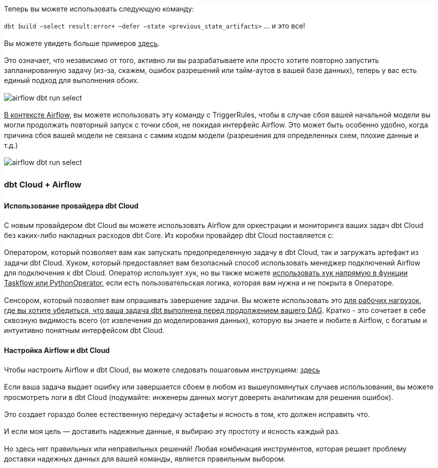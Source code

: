 Теперь вы можете использовать следующую команду:

`dbt build –select result:error+ –defer –state <previous_state_artifacts>` … и это все!

Вы можете увидеть больше примеров [здесь](https://docs.getdbt.com/docs/best-practices#run-only-modified-models-to-test-changes-slim-ci).

Это означает, что независимо от того, активно ли вы разрабатываете или просто хотите повторно запустить запланированную задачу (из-за, скажем, ошибок разрешений или тайм-аутов в вашей базе данных), теперь у вас есть единый подход для выполнения обоих.

![airflow dbt run select](/img/blog/2021-11-29-dbt-airflow-spiritual-alignment/airflow-dbt-run-select.png)

[В контексте Airflow](https://registry.astronomer.io/dags/dbt-core-run-from-failure-pattern), вы можете использовать эту команду с TriggerRules, чтобы в случае сбоя вашей начальной модели вы могли продолжать повторный запуск с точки сбоя, не покидая интерфейс Airflow. Это может быть особенно удобно, когда причина сбоя вашей модели не связана с самим кодом модели (разрешения для определенных схем, плохие данные и т.д.)

![airflow dbt run select](/img/blog/2021-11-29-dbt-airflow-spiritual-alignment/dbt-airflow-tree-graph.png)

### dbt Cloud + Airflow

#### Использование провайдера dbt Cloud

С новым провайдером dbt Cloud вы можете использовать Airflow для оркестрации и мониторинга ваших задач dbt Cloud без каких-либо накладных расходов dbt Core. Из коробки провайдер dbt Cloud поставляется с:

Оператором, который позволяет вам как запускать предопределенную задачу в dbt Cloud, так и загружать артефакт из задачи dbt Cloud.
Хуком, который предоставляет вам безопасный способ использовать менеджер подключений Airflow для подключения к dbt Cloud. Оператор использует хук, но вы также можете [использовать хук напрямую в функции Taskflow или PythonOperator](https://registry.astronomer.io/dags/dbt-cloud-operational-check), если есть пользовательская логика, которая вам нужна и не покрыта в Операторе.

Сенсором, который позволяет вам опрашивать завершение задачи. Вы можете использовать это [для рабочих нагрузок, где вы хотите убедиться, что ваша задача dbt выполнена перед продолжением вашего DAG](https://registry.astronomer.io/dags/fivetran-dbt-cloud-census).
Кратко - это сочетает в себе сквозную видимость всего (от извлечения до моделирования данных), которую вы знаете и любите в Airflow, с богатым и интуитивно понятным интерфейсом dbt Cloud.

#### Настройка Airflow и dbt Cloud

Чтобы настроить Airflow и dbt Cloud, вы можете следовать пошаговым инструкциям: [здесь](https://docs.getdbt.com/guides/orchestration/airflow-and-dbt-cloud/2-setting-up-airflow-and-dbt-cloud)

Если ваша задача выдает ошибку или завершается сбоем в любом из вышеупомянутых случаев использования, вы можете просмотреть логи в dbt Cloud (подумайте: инженеры данных могут доверять аналитикам для решения ошибок).

Это создает гораздо более естественную передачу эстафеты и ясность в том, кто должен исправить что.

И если моя цель — доставить надежные данные, я выбираю эту простоту и ясность каждый раз.

Но здесь нет правильных или неправильных решений! Любая комбинация инструментов, которая решает проблему доставки надежных данных для вашей команды, является правильным выбором.